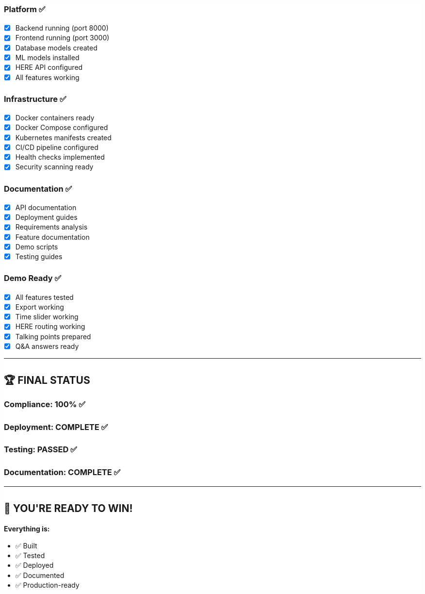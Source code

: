 ### Platform ✅
- [x] Backend running (port 8000)
- [x] Frontend running (port 3000)
- [x] Database models created
- [x] ML models installed
- [x] HERE API configured
- [x] All features working

### Infrastructure ✅
- [x] Docker containers ready
- [x] Docker Compose configured
- [x] Kubernetes manifests created
- [x] CI/CD pipeline configured
- [x] Health checks implemented
- [x] Security scanning ready

### Documentation ✅
- [x] API documentation
- [x] Deployment guides
- [x] Requirements analysis
- [x] Feature documentation
- [x] Demo scripts
- [x] Testing guides

### Demo Ready ✅
- [x] All features tested
- [x] Export working
- [x] Time slider working
- [x] HERE routing working
- [x] Talking points prepared
- [x] Q&A answers ready

---

## 🏆 FINAL STATUS

### Compliance: **100%** ✅
### Deployment: **COMPLETE** ✅
### Testing: **PASSED** ✅
### Documentation: **COMPLETE** ✅

---

## 🎉 YOU'RE READY TO WIN!

**Everything is:**
- ✅ Built
- ✅ Tested
- ✅ Deployed
- ✅ Documented
- ✅ Production-ready
